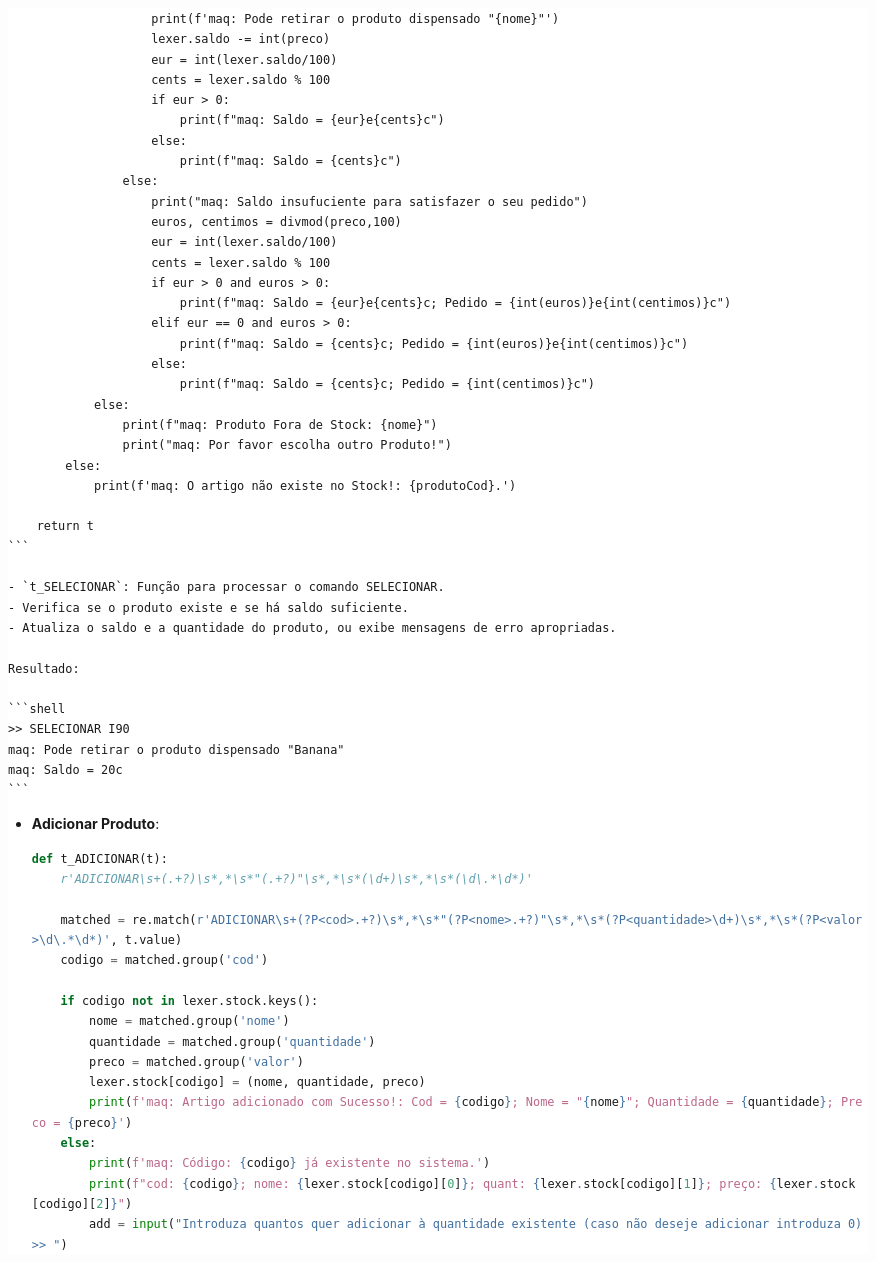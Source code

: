                         print(f'maq: Pode retirar o produto dispensado "{nome}"')
                        lexer.saldo -= int(preco)
                        eur = int(lexer.saldo/100)
                        cents = lexer.saldo % 100
                        if eur > 0:
                            print(f"maq: Saldo = {eur}e{cents}c")
                        else:
                            print(f"maq: Saldo = {cents}c")
                    else:
                        print("maq: Saldo insufuciente para satisfazer o seu pedido")
                        euros, centimos = divmod(preco,100)
                        eur = int(lexer.saldo/100)
                        cents = lexer.saldo % 100
                        if eur > 0 and euros > 0:
                            print(f"maq: Saldo = {eur}e{cents}c; Pedido = {int(euros)}e{int(centimos)}c")
                        elif eur == 0 and euros > 0:
                            print(f"maq: Saldo = {cents}c; Pedido = {int(euros)}e{int(centimos)}c")
                        else:
                            print(f"maq: Saldo = {cents}c; Pedido = {int(centimos)}c")
                else:
                    print(f"maq: Produto Fora de Stock: {nome}")
                    print("maq: Por favor escolha outro Produto!")
            else:
                print(f'maq: O artigo não existe no Stock!: {produtoCod}.')

        return t
    ```

    - `t_SELECIONAR`: Função para processar o comando SELECIONAR.
    - Verifica se o produto existe e se há saldo suficiente.
    - Atualiza o saldo e a quantidade do produto, ou exibe mensagens de erro apropriadas.

    Resultado:

    ```shell
    >> SELECIONAR I90
    maq: Pode retirar o produto dispensado "Banana"
    maq: Saldo = 20c
    ```


- **Adicionar Produto**:

    ```python
    def t_ADICIONAR(t):
        r'ADICIONAR\s+(.+?)\s*,*\s*"(.+?)"\s*,*\s*(\d+)\s*,*\s*(\d\.*\d*)'

        matched = re.match(r'ADICIONAR\s+(?P<cod>.+?)\s*,*\s*"(?P<nome>.+?)"\s*,*\s*(?P<quantidade>\d+)\s*,*\s*(?P<valor>\d\.*\d*)', t.value)
        codigo = matched.group('cod')

        if codigo not in lexer.stock.keys():
            nome = matched.group('nome')
            quantidade = matched.group('quantidade')
            preco = matched.group('valor')
            lexer.stock[codigo] = (nome, quantidade, preco)
            print(f'maq: Artigo adicionado com Sucesso!: Cod = {codigo}; Nome = "{nome}"; Quantidade = {quantidade}; Preco = {preco}')
        else:
            print(f'maq: Código: {codigo} já existente no sistema.')
            print(f"cod: {codigo}; nome: {lexer.stock[codigo][0]}; quant: {lexer.stock[codigo][1]}; preço: {lexer.stock[codigo][2]}")
            add = input("Introduza quantos quer adicionar à quantidade existente (caso não deseje adicionar introduza 0) >> ")
